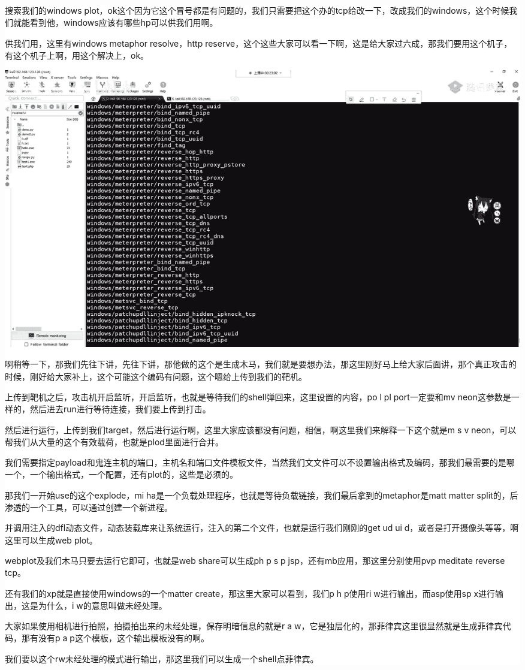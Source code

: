搜索我们的windows plot，ok这个因为它这个冒号都是有问题的，我们只需要把这个办的tcp给改一下，改成我们的windows，这个时候我们就能看到他，windows应该有哪些hp可以供我们用啊。

供我们用，这里有windows metaphor resolve，http reserve，这个这些大家可以看一下啊，这是给大家过六成，那我们要用这个机子，有这个机子上啊，用这个解决上，ok。



![](img/1f25a670e9912228a50ac50e657796bc_12.png)

啊稍等一下，那我们先往下讲，先往下讲，那他做的这个是生成木马，我们就是要想办法，那这里刚好马上给大家后面讲，那个真正攻击的时候，刚好给大家补上，这个可能这个编码有问题，这个嗯给上传到我们的靶机。

上传到靶机之后，攻击机开启监听，开启监听，也就是等待我们的shell弹回来，这里设置的内容，po l pl port一定要和mv neon这参数是一样的，然后进去run进行等待连接，我们要上传到打击。

然后进行运行，上传到我们target，然后进行运行啊，这里大家应该都没有问题，相信，啊这里我们来解释一下这个就是m s v neon，可以帮我们从大量的这个有效载荷，也就是plod里面进行合并。

我们需要指定payload和鬼连主机的端口，主机名和端口文件模板文件，当然我们文文件可以不设置输出格式及编码，那我们最需要的是哪一个，一个输出格式，一个配置，还有plot的，这些是必须的。

那我们一开始use的这个explode，mi ha是一个负载处理程序，也就是等待负载链接，我们最后拿到的metaphor是matt matter split的，后渗透的一个工具，可以通过创建一个新进程。

并调用注入的dfl动态文件，动态装载库来让系统运行，注入的第二个文件，也就是运行我们刚刚的get ud ui d，或者是打开摄像头等等，啊这里可以生成web plot。

webplot及我们木马只要去运行它即可，也就是web share可以生成ph p s p jsp，还有mb应用，那这里分别使用pvp meditate reverse tcp。

还有我们的xp就是直接使用windows的一个matter create，那这里大家可以看到，我们p h p使用ri w进行输出，而asp使用sp x进行输出，这是为什么，i w的意思叫做未经处理。

大家如果使用相机进行拍照，拍摄拍出来的未经处理，保存明暗信息的就是r a w，它是独层化的，那菲律宾这里很显然就是生成菲律宾代码，那有没有p a p这个模板，这个输出模板没有的啊。

我们要以这个rw未经处理的模式进行输出，那这里我们可以生成一个shell点菲律宾。
